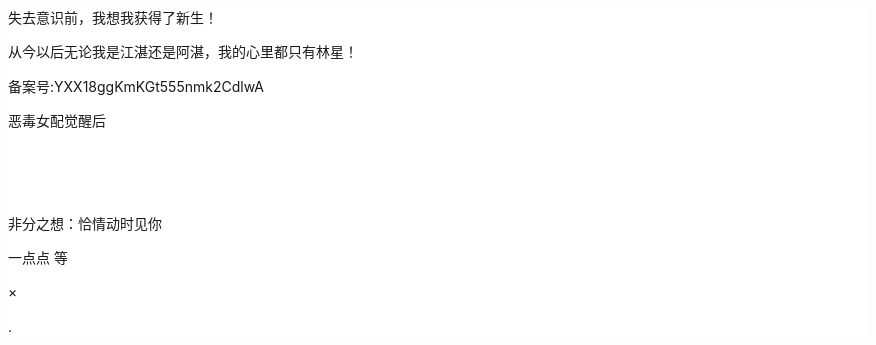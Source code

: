 失去意识前，我想我获得了新生！

从今以后无论我是江湛还是阿湛，我的心里都只有林星！

备案号:YXX18ggKmKGt555nmk2CdlwA

恶毒女配觉醒后

​

​

非分之想：恰情动时见你

一点点 等

×

.